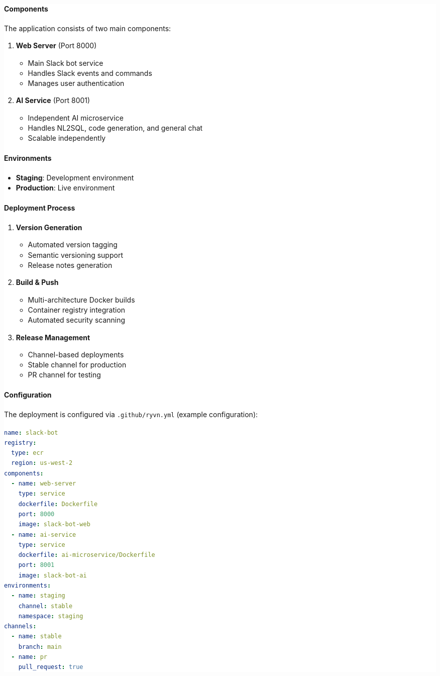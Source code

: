 #### Components
The application consists of two main components:
1. **Web Server** (Port 8000)
   - Main Slack bot service
   - Handles Slack events and commands
   - Manages user authentication

2. **AI Service** (Port 8001)
   - Independent AI microservice
   - Handles NL2SQL, code generation, and general chat
   - Scalable independently

#### Environments
- **Staging**: Development environment
- **Production**: Live environment

#### Deployment Process
1. **Version Generation**
   - Automated version tagging
   - Semantic versioning support
   - Release notes generation

2. **Build & Push**
   - Multi-architecture Docker builds
   - Container registry integration
   - Automated security scanning

3. **Release Management**
   - Channel-based deployments
   - Stable channel for production
   - PR channel for testing

#### Configuration
The deployment is configured via `.github/ryvn.yml` (example configuration):
```yaml
name: slack-bot
registry:
  type: ecr
  region: us-west-2
components:
  - name: web-server
    type: service
    dockerfile: Dockerfile
    port: 8000
    image: slack-bot-web
  - name: ai-service
    type: service
    dockerfile: ai-microservice/Dockerfile
    port: 8001
    image: slack-bot-ai
environments:
  - name: staging
    channel: stable
    namespace: staging
channels:
  - name: stable
    branch: main
  - name: pr
    pull_request: true
```
